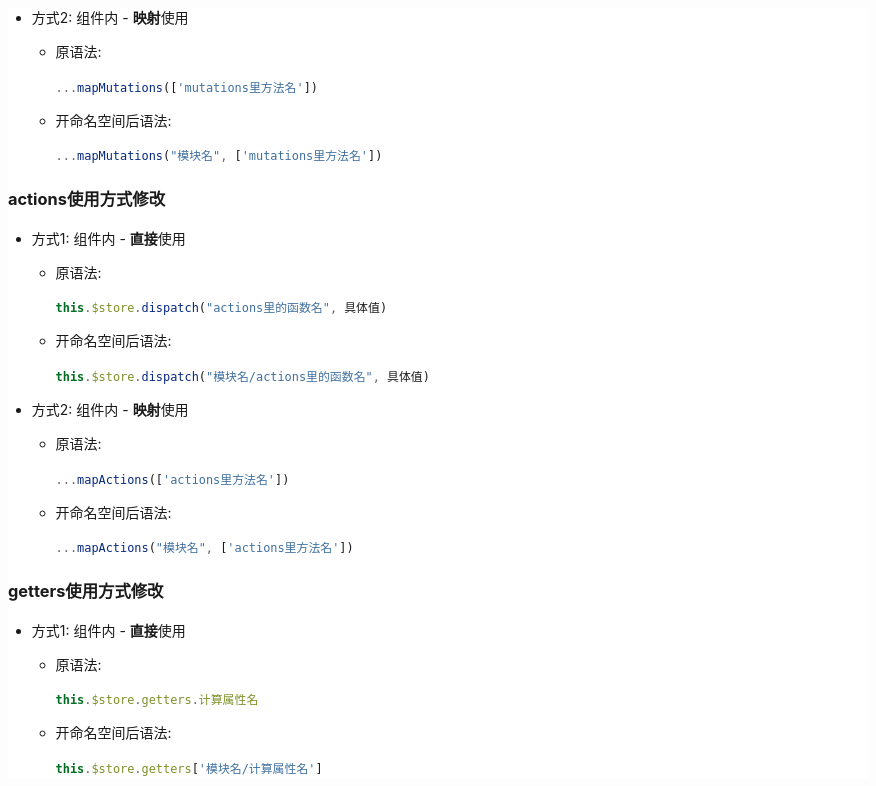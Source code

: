 * 方式2: 组件内 - **映射**使用

  * 原语法:

    ```js
    ...mapMutations(['mutations里方法名'])
    ```

  * 开命名空间后语法:

    ```js
    ...mapMutations("模块名", ['mutations里方法名'])
    ```

### actions使用方式修改

* 方式1: 组件内 - **直接**使用

  * 原语法:

    ```js
    this.$store.dispatch("actions里的函数名", 具体值)
    ```

  * 开命名空间后语法:

    ```js
    this.$store.dispatch("模块名/actions里的函数名", 具体值)
    ```

* 方式2: 组件内 - **映射**使用

  * 原语法:

    ```js
    ...mapActions(['actions里方法名'])
    ```

  * 开命名空间后语法:

    ```js
    ...mapActions("模块名", ['actions里方法名'])
    ```

### getters使用方式修改

* 方式1: 组件内 - **直接**使用

  * 原语法:

    ```js
    this.$store.getters.计算属性名
    ```

  * 开命名空间后语法:

    ```js
    this.$store.getters['模块名/计算属性名']
    ```
